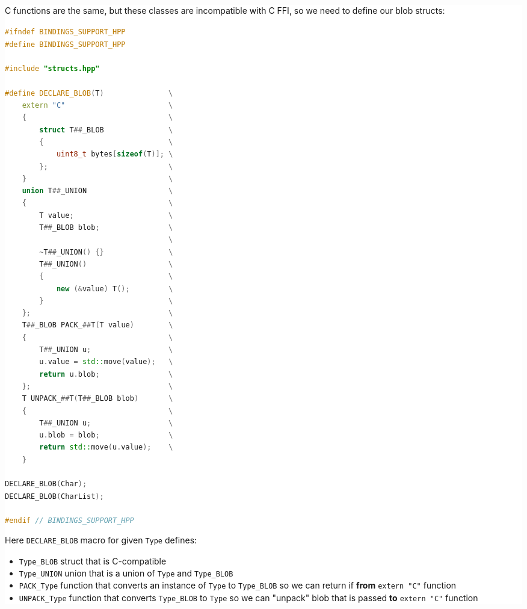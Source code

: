 C functions are the same, but these classes are incompatible with C FFI, so we need to define our blob structs:

```cpp
#ifndef BINDINGS_SUPPORT_HPP
#define BINDINGS_SUPPORT_HPP

#include "structs.hpp"

#define DECLARE_BLOB(T)               \
    extern "C"                        \
    {                                 \
        struct T##_BLOB               \
        {                             \
            uint8_t bytes[sizeof(T)]; \
        };                            \
    }                                 \
    union T##_UNION                   \
    {                                 \
        T value;                      \
        T##_BLOB blob;                \
                                      \
        ~T##_UNION() {}               \
        T##_UNION()                   \
        {                             \
            new (&value) T();         \
        }                             \
    };                                \
    T##_BLOB PACK_##T(T value)        \
    {                                 \
        T##_UNION u;                  \
        u.value = std::move(value);   \
        return u.blob;                \
    };                                \
    T UNPACK_##T(T##_BLOB blob)       \
    {                                 \
        T##_UNION u;                  \
        u.blob = blob;                \
        return std::move(u.value);    \
    }

DECLARE_BLOB(Char);
DECLARE_BLOB(CharList);

#endif // BINDINGS_SUPPORT_HPP
```

Here `DECLARE_BLOB` macro for given `Type` defines:

+ `Type_BLOB` struct that is C-compatible
+ `Type_UNION` union that is a union of `Type` and `Type_BLOB`
+ `PACK_Type` function that converts an instance of `Type` to `Type_BLOB` so we can return if **from** `extern "C"` function
+ `UNPACK_Type` function that converts `Type_BLOB` to `Type` so we can "unpack" blob that is passed **to** `extern "C"` function
